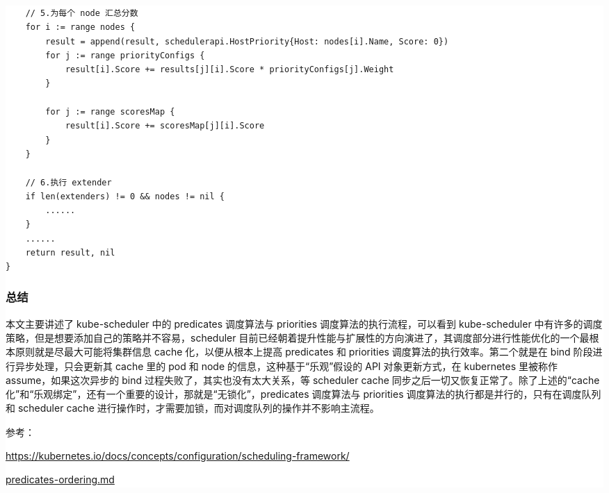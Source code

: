 ```
    // 5.为每个 node 汇总分数
    for i := range nodes {
        result = append(result, schedulerapi.HostPriority{Host: nodes[i].Name, Score: 0})
        for j := range priorityConfigs {
            result[i].Score += results[j][i].Score * priorityConfigs[j].Weight
        }

        for j := range scoresMap {
            result[i].Score += scoresMap[j][i].Score
        }
    }
    
    // 6.执行 extender 
    if len(extenders) != 0 && nodes != nil {
        ......
    }
    ......
    return result, nil
}
```


### 总结

本文主要讲述了 kube-scheduler 中的 predicates 调度算法与 priorities 调度算法的执行流程，可以看到 kube-scheduler 中有许多的调度策略，但是想要添加自己的策略并不容易，scheduler 目前已经朝着提升性能与扩展性的方向演进了，其调度部分进行性能优化的一个最根本原则就是尽最大可能将集群信息 cache 化，以便从根本上提高 predicates 和 priorities 调度算法的执行效率。第二个就是在 bind 阶段进行异步处理，只会更新其 cache 里的 pod 和 node 的信息，这种基于“乐观”假设的 API 对象更新方式，在 kubernetes 里被称作 assume，如果这次异步的 bind 过程失败了，其实也没有太大关系，等 scheduler cache 同步之后一切又恢复正常了。除了上述的“cache 化”和“乐观绑定”，还有一个重要的设计，那就是“无锁化”，predicates 调度算法与 priorities 调度算法的执行都是并行的，只有在调度队列和 scheduler cache 进行操作时，才需要加锁，而对调度队列的操作并不影响主流程。



参考：

https://kubernetes.io/docs/concepts/configuration/scheduling-framework/

[predicates-ordering.md](https://github.com/kubernetes/community/blob/master/contributors/design-proposals/scheduling/predicates-ordering.md)




